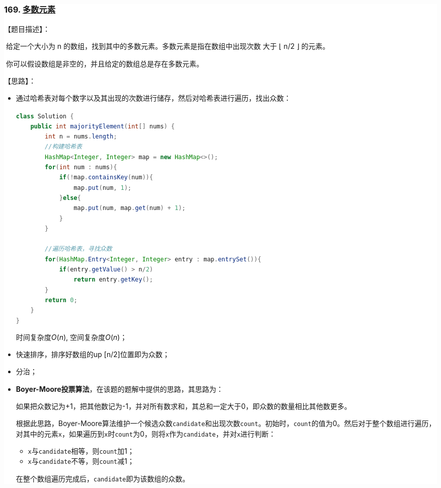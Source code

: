 

### 169. [多数元素](https://leetcode-cn.com/problems/majority-element/)

【题目描述】：

​		给定一个大小为 n 的数组，找到其中的多数元素。多数元素是指在数组中出现次数 大于 ⌊ n/2 ⌋ 的元素。

​		你可以假设数组是非空的，并且给定的数组总是存在多数元素。



【思路】：

- 通过哈希表对每个数字以及其出现的次数进行储存，然后对哈希表进行遍历，找出众数：

  ~~~java
  class Solution {
      public int majorityElement(int[] nums) {
          int n = nums.length;
          //构建哈希表
          HashMap<Integer, Integer> map = new HashMap<>();
          for(int num : nums){
              if(!map.containsKey(num)){
                  map.put(num, 1);
              }else{
                  map.put(num, map.get(num) + 1);
              }
          }
  
          //遍历哈希表，寻找众数
          for(HashMap.Entry<Integer, Integer> entry : map.entrySet()){
              if(entry.getValue() > n/2)
                  return entry.getKey();
          }
          return 0;
      }
  }
  ~~~

  时间复杂度$O(n)$, 空间复杂度$O(n)$；

- 快速排序，排序好数组的up [n/2]位置即为众数；

- 分治；

- **Boyer-Moore投票算法**，在该题的题解中提供的思路，其思路为：

  如果把众数记为+1，把其他数记为-1，并对所有数求和，其总和一定大于0，即众数的数量相比其他数更多。

  根据此思路，Boyer-Moore算法维护一个候选众数`candidate`和出现次数`count`。初始时，`count`的值为0。然后对于整个数组进行遍历，对其中的元素`x`，如果遍历到`x`时`count`为0，则将`x`作为`candidate`，并对`x`进行判断：

  - `x`与`candidate`相等，则`count`加1；
  - `x`与`candidate`不等，则`count`减1；

  在整个数组遍历完成后，`candidate`即为该数组的众数。
